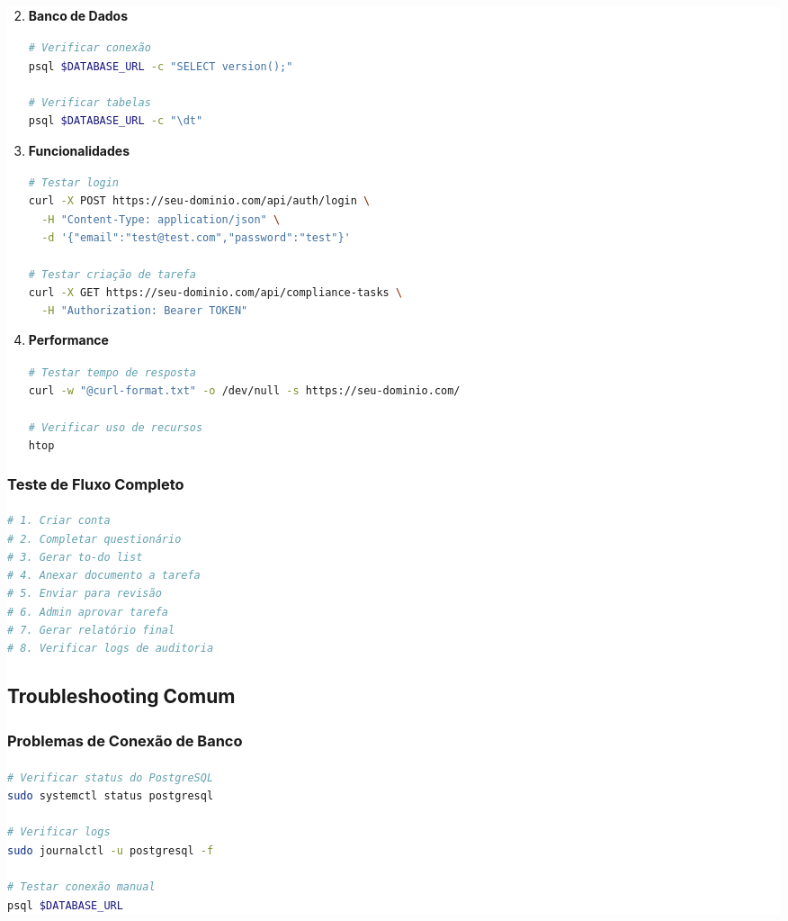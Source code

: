 2. **Banco de Dados**
   ```bash
   # Verificar conexão
   psql $DATABASE_URL -c "SELECT version();"
   
   # Verificar tabelas
   psql $DATABASE_URL -c "\dt"
   ```

3. **Funcionalidades**
   ```bash
   # Testar login
   curl -X POST https://seu-dominio.com/api/auth/login \
     -H "Content-Type: application/json" \
     -d '{"email":"test@test.com","password":"test"}'
   
   # Testar criação de tarefa
   curl -X GET https://seu-dominio.com/api/compliance-tasks \
     -H "Authorization: Bearer TOKEN"
   ```

4. **Performance**
   ```bash
   # Testar tempo de resposta
   curl -w "@curl-format.txt" -o /dev/null -s https://seu-dominio.com/
   
   # Verificar uso de recursos
   htop
   ```

### Teste de Fluxo Completo

```bash
# 1. Criar conta
# 2. Completar questionário
# 3. Gerar to-do list
# 4. Anexar documento a tarefa
# 5. Enviar para revisão
# 6. Admin aprovar tarefa
# 7. Gerar relatório final
# 8. Verificar logs de auditoria
```

## Troubleshooting Comum

### Problemas de Conexão de Banco

```bash
# Verificar status do PostgreSQL
sudo systemctl status postgresql

# Verificar logs
sudo journalctl -u postgresql -f

# Testar conexão manual
psql $DATABASE_URL
```
